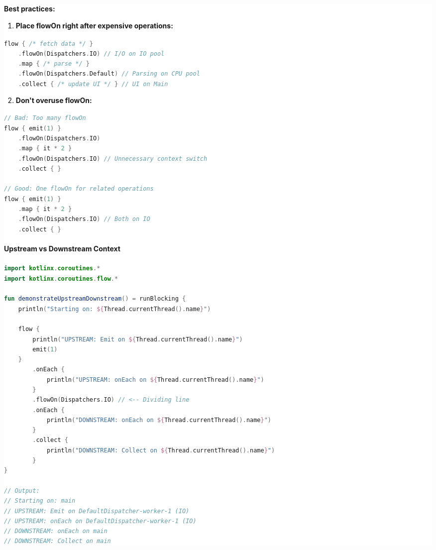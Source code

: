 **Best practices:**

1. **Place flowOn right after expensive operations:**
```kotlin
flow { /* fetch data */ }
    .flowOn(Dispatchers.IO) // I/O on IO pool
    .map { /* parse */ }
    .flowOn(Dispatchers.Default) // Parsing on CPU pool
    .collect { /* update UI */ } // UI on Main
```

2. **Don't overuse flowOn:**
```kotlin
// Bad: Too many flowOn
flow { emit(1) }
    .flowOn(Dispatchers.IO)
    .map { it * 2 }
    .flowOn(Dispatchers.IO) // Unnecessary context switch
    .collect { }

// Good: One flowOn for related operations
flow { emit(1) }
    .map { it * 2 }
    .flowOn(Dispatchers.IO) // Both on IO
    .collect { }
```

#### Upstream vs Downstream Context

```kotlin
import kotlinx.coroutines.*
import kotlinx.coroutines.flow.*

fun demonstrateUpstreamDownstream() = runBlocking {
    println("Starting on: ${Thread.currentThread().name}")

    flow {
        println("UPSTREAM: Emit on ${Thread.currentThread().name}")
        emit(1)
    }
        .onEach {
            println("UPSTREAM: onEach on ${Thread.currentThread().name}")
        }
        .flowOn(Dispatchers.IO) // <-- Dividing line
        .onEach {
            println("DOWNSTREAM: onEach on ${Thread.currentThread().name}")
        }
        .collect {
            println("DOWNSTREAM: Collect on ${Thread.currentThread().name}")
        }
}

// Output:
// Starting on: main
// UPSTREAM: Emit on DefaultDispatcher-worker-1 (IO)
// UPSTREAM: onEach on DefaultDispatcher-worker-1 (IO)
// DOWNSTREAM: onEach on main
// DOWNSTREAM: Collect on main
```
